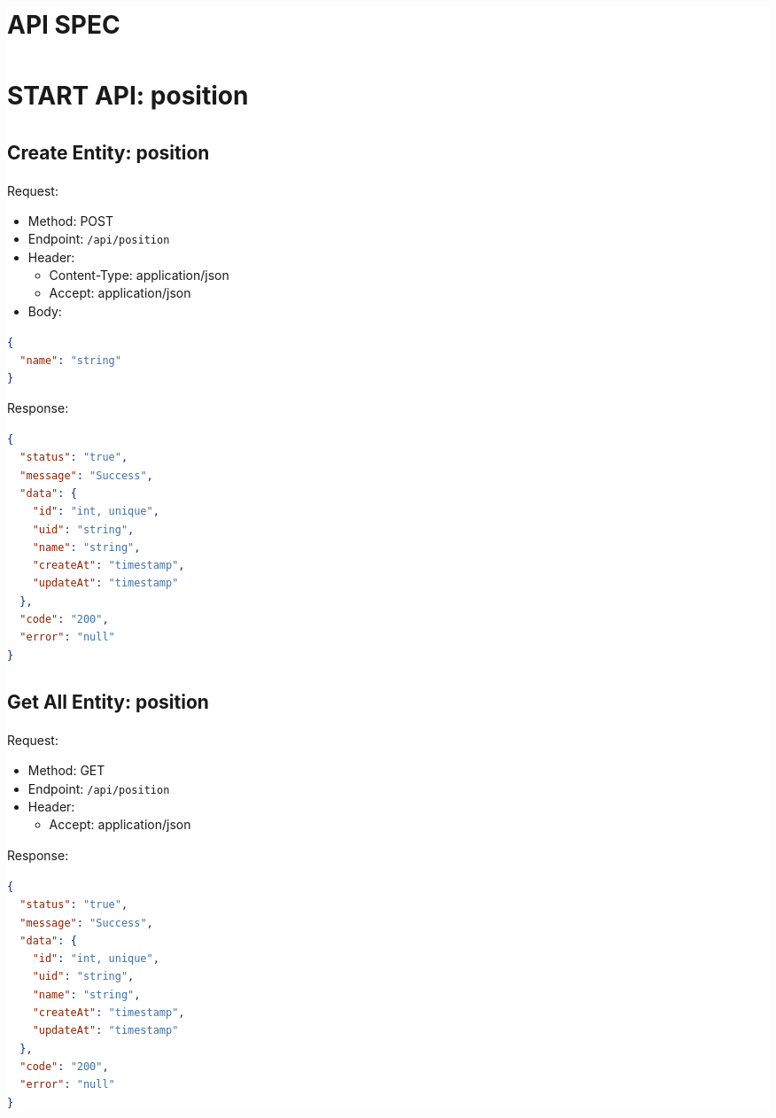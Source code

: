 # API SPEC

# START API: position

## Create Entity: position

Request:
- Method: POST
- Endpoint: `/api/position`
- Header: 
  - Content-Type: application/json
  - Accept: application/json
- Body:

```json
{
  "name": "string"
}
```
Response:
```json
{
  "status": "true",
  "message": "Success",
  "data": {
    "id": "int, unique",
    "uid": "string",
    "name": "string",
    "createAt": "timestamp",
    "updateAt": "timestamp"
  },
  "code": "200",
  "error": "null"
}
```

## Get All Entity: position

Request:
- Method: GET
- Endpoint: `/api/position`
- Header:
    - Accept: application/json

Response:
```json
{
  "status": "true",
  "message": "Success",
  "data": {
    "id": "int, unique",
    "uid": "string",
    "name": "string",
    "createAt": "timestamp",
    "updateAt": "timestamp"
  },
  "code": "200",
  "error": "null"
}
```
